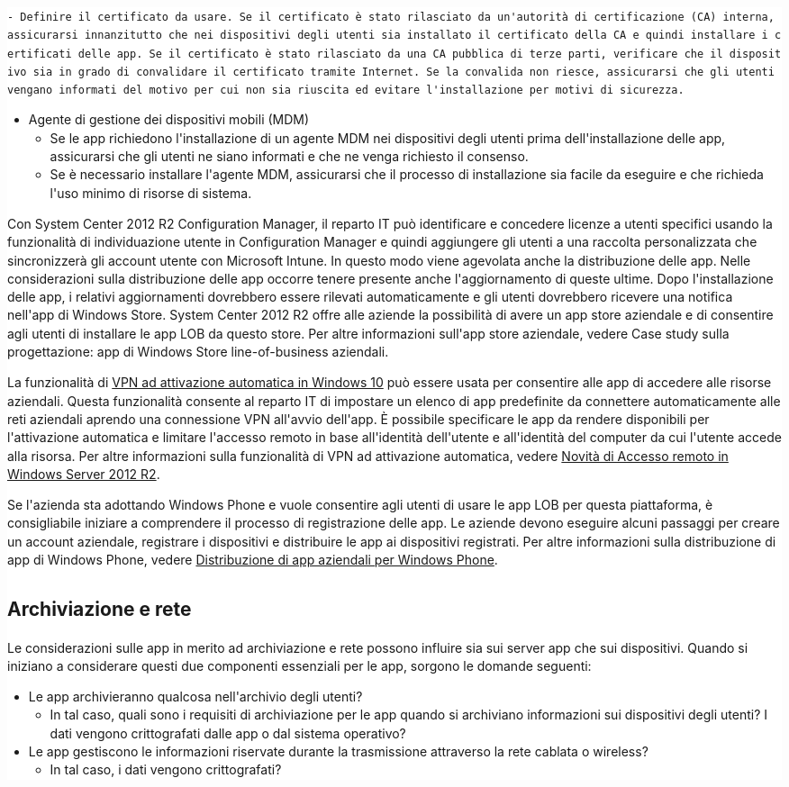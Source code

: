    - Definire il certificato da usare. Se il certificato è stato rilasciato da un'autorità di certificazione (CA) interna, assicurarsi innanzitutto che nei dispositivi degli utenti sia installato il certificato della CA e quindi installare i certificati delle app. Se il certificato è stato rilasciato da una CA pubblica di terze parti, verificare che il dispositivo sia in grado di convalidare il certificato tramite Internet. Se la convalida non riesce, assicurarsi che gli utenti vengano informati del motivo per cui non sia riuscita ed evitare l'installazione per motivi di sicurezza.
- Agente di gestione dei dispositivi mobili (MDM)
    - Se le app richiedono l'installazione di un agente MDM nei dispositivi degli utenti prima dell'installazione delle app, assicurarsi che gli utenti ne siano informati e che ne venga richiesto il consenso.
    - Se è necessario installare l'agente MDM, assicurarsi che il processo di installazione sia facile da eseguire e che richieda l'uso minimo di risorse di sistema.

Con System Center 2012 R2 Configuration Manager, il reparto IT può identificare e concedere licenze a utenti specifici usando la funzionalità di individuazione utente in Configuration Manager e quindi aggiungere gli utenti a una raccolta personalizzata che sincronizzerà gli account utente con Microsoft Intune. In questo modo viene agevolata anche la distribuzione delle app.
Nelle considerazioni sulla distribuzione delle app occorre tenere presente anche l'aggiornamento di queste ultime. Dopo l'installazione delle app, i relativi aggiornamenti dovrebbero essere rilevati automaticamente e gli utenti dovrebbero ricevere una notifica nell'app di Windows Store. System Center 2012 R2 offre alle aziende la possibilità di avere un app store aziendale e di consentire agli utenti di installare le app LOB da questo store. Per altre informazioni sull'app store aziendale, vedere Case study sulla progettazione: app di Windows Store line-of-business aziendali.

La funzionalità di [VPN ad attivazione automatica in Windows 10](http://blogs.technet.com/b/canitpro/archive/2016/01/26/step-by-step-enabling-apps-to-auto-trigger-vpns-in-windows-10.aspx) può essere usata per consentire alle app di accedere alle risorse aziendali. Questa funzionalità consente al reparto IT di impostare un elenco di app predefinite da connettere automaticamente alle reti aziendali aprendo una connessione VPN all'avvio dell'app. È possibile specificare le app da rendere disponibili per l'attivazione automatica e limitare l'accesso remoto in base all'identità dell'utente e all'identità del computer da cui l'utente accede alla risorsa. Per altre informazioni sulla funzionalità di VPN ad attivazione automatica, vedere [Novità di Accesso remoto in Windows Server 2012 R2](https://technet.microsoft.com/library/dn383589.aspx).

Se l'azienda sta adottando Windows Phone e vuole consentire agli utenti di usare le app LOB per questa piattaforma, è consigliabile iniziare a comprendere il processo di registrazione delle app. Le aziende devono eseguire alcuni passaggi per creare un account aziendale, registrare i dispositivi e distribuire le app ai dispositivi registrati. Per altre informazioni sulla distribuzione di app di Windows Phone, vedere [Distribuzione di app aziendali per Windows Phone](https://msdn.microsoft.com/library/windowsphone/develop/jj206943(v=vs.105).aspx).

## <a name="storage-and-network"></a>Archiviazione e rete

Le considerazioni sulle app in merito ad archiviazione e rete possono influire sia sui server app che sui dispositivi. Quando si iniziano a considerare questi due componenti essenziali per le app, sorgono le domande seguenti:

- Le app archivieranno qualcosa nell'archivio degli utenti?
    - In tal caso, quali sono i requisiti di archiviazione per le app quando si archiviano informazioni sui dispositivi degli utenti? I dati vengono crittografati dalle app o dal sistema operativo?
- Le app gestiscono le informazioni riservate durante la trasmissione attraverso la rete cablata o wireless?
    - In tal caso, i dati vengono crittografati?
